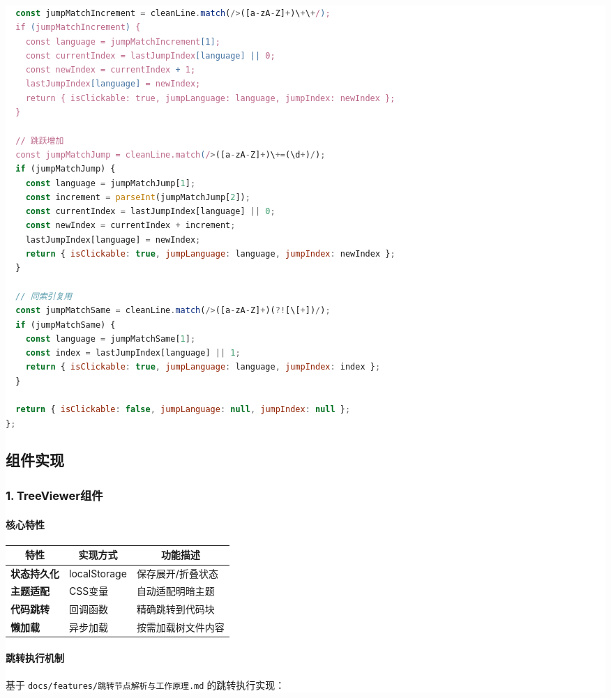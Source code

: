 ```javascript
  const jumpMatchIncrement = cleanLine.match(/>([a-zA-Z]+)\+\+/);
  if (jumpMatchIncrement) {
    const language = jumpMatchIncrement[1];
    const currentIndex = lastJumpIndex[language] || 0;
    const newIndex = currentIndex + 1;
    lastJumpIndex[language] = newIndex;
    return { isClickable: true, jumpLanguage: language, jumpIndex: newIndex };
  }
  
  // 跳跃增加
  const jumpMatchJump = cleanLine.match(/>([a-zA-Z]+)\+=(\d+)/);
  if (jumpMatchJump) {
    const language = jumpMatchJump[1];
    const increment = parseInt(jumpMatchJump[2]);
    const currentIndex = lastJumpIndex[language] || 0;
    const newIndex = currentIndex + increment;
    lastJumpIndex[language] = newIndex;
    return { isClickable: true, jumpLanguage: language, jumpIndex: newIndex };
  }
  
  // 同索引复用
  const jumpMatchSame = cleanLine.match(/>([a-zA-Z]+)(?![\[+])/);
  if (jumpMatchSame) {
    const language = jumpMatchSame[1];
    const index = lastJumpIndex[language] || 1;
    return { isClickable: true, jumpLanguage: language, jumpIndex: index };
  }
  
  return { isClickable: false, jumpLanguage: null, jumpIndex: null };
};
```

## 组件实现

### 1. TreeViewer组件

#### 核心特性

| 特性        | 实现方式         | 功能描述      |
|-----------|--------------|-----------|
| **状态持久化** | localStorage | 保存展开/折叠状态 |
| **主题适配**  | CSS变量        | 自动适配明暗主题  |
| **代码跳转**  | 回调函数         | 精确跳转到代码块  |
| **懒加载**   | 异步加载         | 按需加载树文件内容 |

#### 跳转执行机制

基于 `docs/features/跳转节点解析与工作原理.md` 的跳转执行实现：
